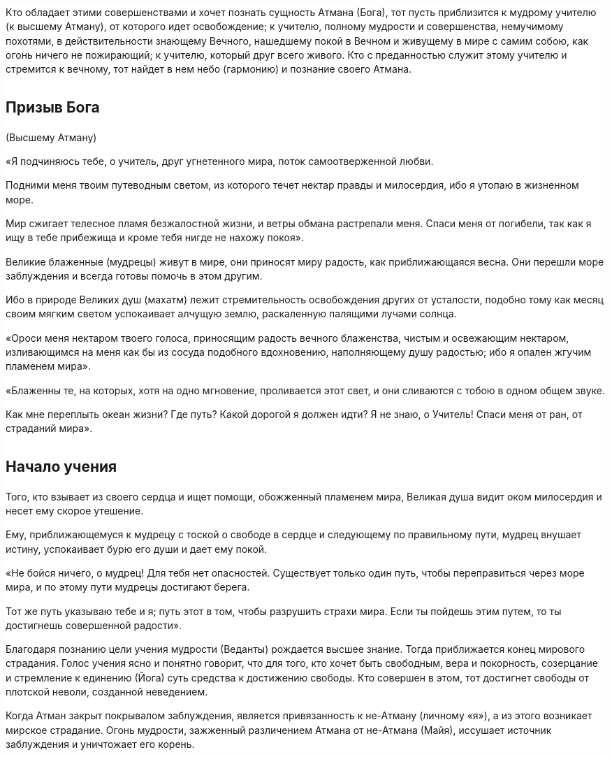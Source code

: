 Кто обладает этими совершенствами и хочет познать сущность Атмана (Бога), тот пусть приблизится к мудрому учителю (к высшему Атману), от которого идет освобождение; к учителю, полному мудрости и совершенства, немучимому похотями, в действительности знающему Вечного, нашедшему покой в Вечном и живущему в мире с самим собою, как огонь ничего не пожирающий; к учителю, который друг всего живого. Кто с преданностью служит этому учителю и стремится к вечному, тот найдет в нем небо (гармонию) и познание своего Атмана. 

## Призыв Бога 

  
(Высшему Атману) 

«Я подчиняюсь тебе, о учитель, друг угнетенного мира, поток самоотверженной любви. 

Подними меня твоим путеводным светом, из которого течет нектар правды и милосердия, ибо я утопаю в жизненном море. 

Мир сжигает телесное пламя безжалостной жизни, и ветры обмана растрепали меня. Спаси меня от погибели, так как я ищу в тебе прибежища и кроме тебя нигде не нахожу покоя». 

Великие блаженные (мудрецы) живут в мире, они приносят миру радость, как приближающаяся весна. Они перешли море заблуждения и всегда готовы помочь в этом другим. 

Ибо в природе Великих душ (махатм) лежит стремительность освобождения других от усталости, подобно тому как месяц своим мягким светом успокаивает алчущую землю, раскаленную палящими лучами солнца. 

«Ороси меня нектаром твоего голоса, приносящим радость вечного блаженства, чистым и освежающим нектаром, изливающимся на меня как бы из сосуда подобного вдохновению, наполняющему душу радостью; ибо я опален жгучим пламенем мира». 

«Блаженны те, на которых, хотя на одно мгновение, проливается этот свет, и они сливаются с тобою в одном общем звуке. 

Как мне переплыть океан жизни? Где путь? Какой дорогой я должен идти? Я не знаю, о Учитель! Спаси меня от ран, от страданий мира». 

## Начало учения 

  
Того, кто взывает из своего сердца и ищет помощи, обожженный пламенем мира, Великая душа видит оком милосердия и несет ему скорое утешение. 

Ему, приближающемуся к мудрецу с тоской о свободе в сердце и следующему по правильному пути, мудрец внушает истину, успокаивает бурю его души и дает ему покой. 

«Не бойся ничего, о мудрец! Для тебя нет опасностей. Существует только один путь, чтобы переправиться через море мира, и по этому пути мудрецы достигают берега. 

Тот же путь указываю тебе и я; путь этот в том, чтобы разрушить страхи мира. Если ты пойдешь этим путем, то ты достигнешь совершенной радости». 

Благодаря познанию цели учения мудрости (Веданты) рождается высшее знание. Тогда приближается конец мирового страдания. Голос учения ясно и понятно говорит, что для того, кто хочет быть свободным, вера и покорность, созерцание и стремление к единению (Йога) суть средства к достижению свободы. Кто совершен в этом, тот достигнет свободы от плотской неволи, созданной неведением. 

Когда Атман закрыт покрывалом заблуждения, является привязанность к не-Атману (личному «я»), а из этого возникает мирское страдание. Огонь мудрости, зажженный различением Атмана от не-Атмана (Майя), иссушает источник заблуждения и уничтожает его корень. 
